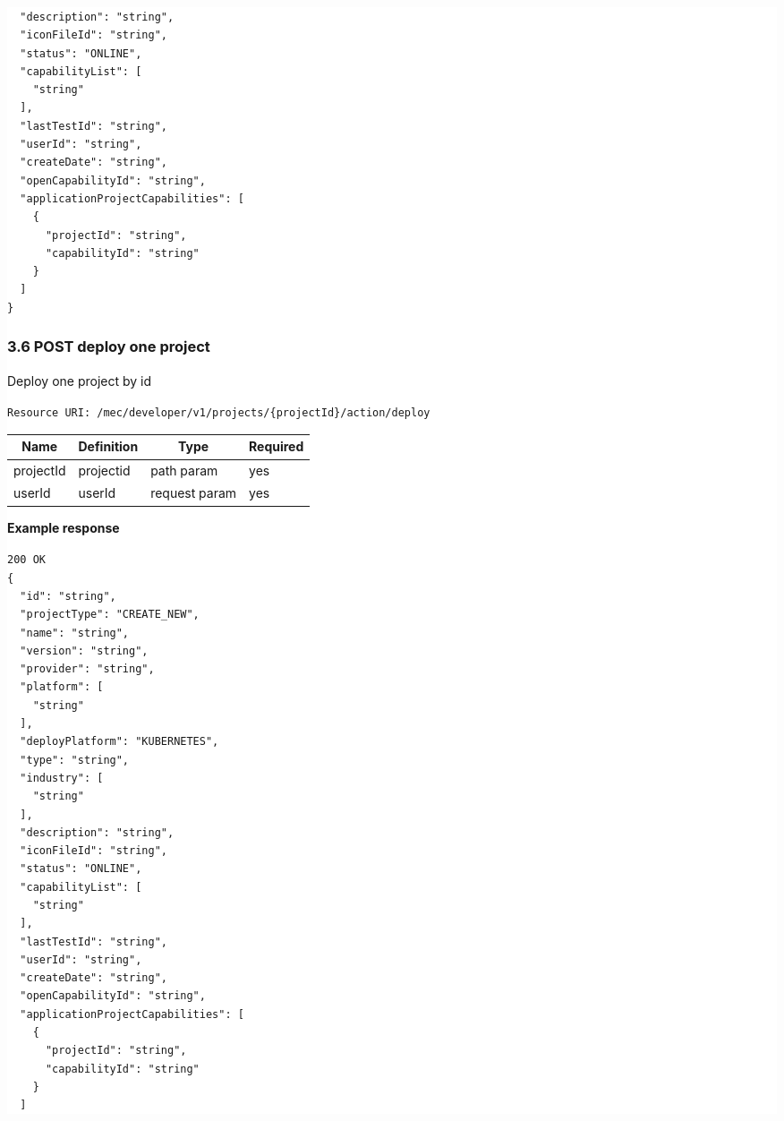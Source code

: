```
  "description": "string",
  "iconFileId": "string",
  "status": "ONLINE",
  "capabilityList": [
    "string"
  ],
  "lastTestId": "string",
  "userId": "string",
  "createDate": "string",
  "openCapabilityId": "string",
  "applicationProjectCapabilities": [
    {
      "projectId": "string",
      "capabilityId": "string"
    }
  ]
}
```

### 3.6 POST deploy one project 
Deploy one project by id
```
Resource URI: /mec/developer/v1/projects/{projectId}/action/deploy
```
|Name|Definition|Type|Required|
|-------------|-------------|------------|------------|
|projectId|projectid|path param|yes|
|userId|userId|request param|yes|

**Example response**
```
200 OK
{
  "id": "string",
  "projectType": "CREATE_NEW",
  "name": "string",
  "version": "string",
  "provider": "string",
  "platform": [
    "string"
  ],
  "deployPlatform": "KUBERNETES",
  "type": "string",
  "industry": [
    "string"
  ],
  "description": "string",
  "iconFileId": "string",
  "status": "ONLINE",
  "capabilityList": [
    "string"
  ],
  "lastTestId": "string",
  "userId": "string",
  "createDate": "string",
  "openCapabilityId": "string",
  "applicationProjectCapabilities": [
    {
      "projectId": "string",
      "capabilityId": "string"
    }
  ]
```